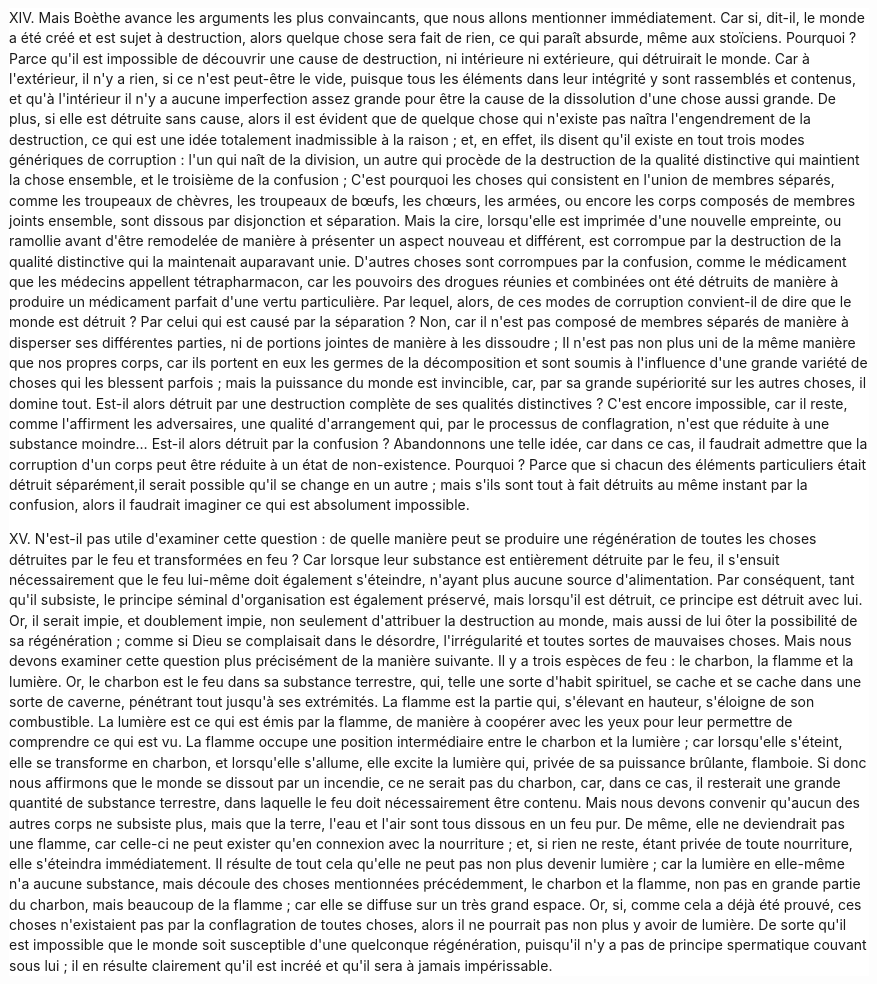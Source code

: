 XIV. Mais Boèthe avance les arguments les plus convaincants, que nous allons mentionner immédiatement. Car si, dit-il, le monde a été créé et est sujet à destruction, alors quelque chose sera fait de rien, ce qui paraît absurde, même aux stoïciens. Pourquoi ? Parce qu'il est impossible de découvrir une cause de destruction, ni intérieure ni extérieure, qui détruirait le monde. Car à l'extérieur, il n'y a rien, si ce n'est peut-être le vide, puisque tous les éléments dans leur intégrité y sont rassemblés et contenus, et qu'à l'intérieur il n'y a aucune imperfection assez grande pour être la cause de la dissolution d'une chose aussi grande. De plus, si elle est détruite sans cause, alors il est évident que de quelque chose qui n'existe pas naîtra l'engendrement de la destruction, ce qui est une idée totalement inadmissible à la raison ; et, en effet, ils disent qu'il existe en tout trois modes génériques de corruption : l'un qui naît de la division, un autre qui procède de la destruction de la qualité distinctive qui maintient la chose ensemble, et le troisième de la confusion ; C'est pourquoi les choses qui consistent en l'union de membres séparés, comme les troupeaux de chèvres, les troupeaux de bœufs, les chœurs, les armées, ou encore les corps composés de membres joints ensemble, sont dissous par disjonction et séparation. Mais la cire, lorsqu'elle est imprimée d'une nouvelle empreinte, ou ramollie avant d'être remodelée de manière à présenter un aspect nouveau et différent, est corrompue par la destruction de la qualité distinctive qui la maintenait auparavant unie. D'autres choses sont corrompues par la confusion, comme le médicament que les médecins appellent tétrapharmacon, car les pouvoirs des drogues réunies et combinées ont été détruits de manière à produire un médicament parfait d'une vertu particulière. Par lequel, alors, de ces modes de corruption convient-il de dire que le monde est détruit ? Par celui qui est causé par la séparation ? Non, car il n'est pas composé de membres séparés de manière à disperser ses différentes parties, ni de portions jointes de manière à les dissoudre ; Il n'est pas non plus uni de la même manière que nos propres corps, car ils portent en eux les germes de la décomposition et sont soumis à l'influence d'une grande variété de choses qui les blessent parfois ; mais la puissance du monde est invincible, car, par sa grande supériorité sur les autres choses, il domine tout. Est-il alors détruit par une destruction complète de ses qualités distinctives ? ​​C'est encore impossible, car il reste, comme l'affirment les adversaires, une qualité d'arrangement qui, par le processus de conflagration, n'est que réduite à une substance moindre… Est-il alors détruit par la confusion ? Abandonnons une telle idée, car dans ce cas, il faudrait admettre que la corruption d'un corps peut être réduite à un état de non-existence. Pourquoi ? Parce que si chacun des éléments particuliers était détruit séparément,il serait possible qu'il se change en un autre ; mais s'ils sont tout à fait détruits au même instant par la confusion, alors il faudrait imaginer ce qui est absolument impossible.

XV. N'est-il pas utile d'examiner cette question : de quelle manière peut se produire une régénération de toutes les choses détruites par le feu et transformées en feu ? Car lorsque leur substance est entièrement détruite par le feu, il s'ensuit nécessairement que le feu lui-même doit également s'éteindre, n'ayant plus aucune source d'alimentation. Par conséquent, tant qu'il subsiste, le principe séminal d'organisation est également préservé, mais lorsqu'il est détruit, ce principe est détruit avec lui. Or, il serait impie, et doublement impie, non seulement d'attribuer la destruction au monde, mais aussi de lui ôter la possibilité de sa régénération ; comme si Dieu se complaisait dans le désordre, l'irrégularité et toutes sortes de mauvaises choses. Mais nous devons examiner cette question plus précisément de la manière suivante. Il y a trois espèces de feu : le charbon, la flamme et la lumière. Or, le charbon est le feu dans sa substance terrestre, qui, telle une sorte d'habit spirituel, se cache et se cache dans une sorte de caverne, pénétrant tout jusqu'à ses extrémités. La flamme est la partie qui, s'élevant en hauteur, s'éloigne de son combustible. La lumière est ce qui est émis par la flamme, de manière à coopérer avec les yeux pour leur permettre de comprendre ce qui est vu. La flamme occupe une position intermédiaire entre le charbon et la lumière ; car lorsqu'elle s'éteint, elle se transforme en charbon, et lorsqu'elle s'allume, elle excite la lumière qui, privée de sa puissance brûlante, flamboie. Si donc nous affirmons que le monde se dissout par un incendie, ce ne serait pas du charbon, car, dans ce cas, il resterait une grande quantité de substance terrestre, dans laquelle le feu doit nécessairement être contenu. Mais nous devons convenir qu'aucun des autres corps ne subsiste plus, mais que la terre, l'eau et l'air sont tous dissous en un feu pur. De même, elle ne deviendrait pas une flamme, car celle-ci ne peut exister qu'en connexion avec la nourriture ; et, si rien ne reste, étant privée de toute nourriture, elle s'éteindra immédiatement. Il résulte de tout cela qu'elle ne peut pas non plus devenir lumière ; car la lumière en elle-même n'a aucune substance, mais découle des choses mentionnées précédemment, le charbon et la flamme, non pas en grande partie du charbon, mais beaucoup de la flamme ; car elle se diffuse sur un très grand espace. Or, si, comme cela a déjà été prouvé, ces choses n'existaient pas par la conflagration de toutes choses, alors il ne pourrait pas non plus y avoir de lumière. De sorte qu'il est impossible que le monde soit susceptible d'une quelconque régénération, puisqu'il n'y a pas de principe spermatique couvant sous lui ; il en résulte clairement qu'il est incréé et qu'il sera à jamais impérissable.

